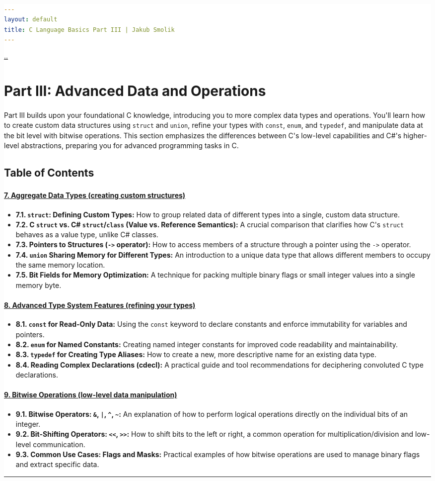 ```yaml
---
layout: default
title: C Language Basics Part III | Jakub Smolik
---
```


[..](./index.md)

# Part III: Advanced Data and Operations

Part III builds upon your foundational C knowledge, introducing you to more complex data types and operations. You'll learn how to create custom data structures using `struct` and `union`, refine your types with `const`, `enum`, and `typedef`, and manipulate data at the bit level with bitwise operations. This section emphasizes the differences between C's low-level capabilities and C#'s higher-level abstractions, preparing you for advanced programming tasks in C.

## Table of Contents

#### [7. Aggregate Data Types (creating custom structures)](#7-aggregate-data-types-creating-custom-structures-1)

- **7.1. `struct`: Defining Custom Types:** How to group related data of different types into a single, custom data structure.
- **7.2. C `struct` vs. C# `struct`/`class` (Value vs. Reference Semantics):** A crucial comparison that clarifies how C's `struct` behaves as a value type, unlike C# classes.
- **7.3. Pointers to Structures (`->` operator):** How to access members of a structure through a pointer using the `->` operator.
- **7.4. `union` Sharing Memory for Different Types:** An introduction to a unique data type that allows different members to occupy the same memory location.
- **7.5. Bit Fields for Memory Optimization:** A technique for packing multiple binary flags or small integer values into a single memory byte.

#### [8. Advanced Type System Features (refining your types)](#8-advanced-type-system-features-refining-your-types-1)

- **8.1. `const` for Read-Only Data:** Using the `const` keyword to declare constants and enforce immutability for variables and pointers.
- **8.2. `enum` for Named Constants:** Creating named integer constants for improved code readability and maintainability.
- **8.3. `typedef` for Creating Type Aliases:** How to create a new, more descriptive name for an existing data type.
- **8.4. Reading Complex Declarations (cdecl):** A practical guide and tool recommendations for deciphering convoluted C type declarations.

#### [9. Bitwise Operations (low-level data manipulation)](#9-bitwise-operations-low-level-data-manipulation-1)

- **9.1. Bitwise Operators: `&`, `|`, `^`, `~`:** An explanation of how to perform logical operations directly on the individual bits of an integer.
- **9.2. Bit-Shifting Operators: `<<`, `>>`:** How to shift bits to the left or right, a common operation for multiplication/division and low-level communication.
- **9.3. Common Use Cases: Flags and Masks:** Practical examples of how bitwise operations are used to manage binary flags and extract specific data.

---
